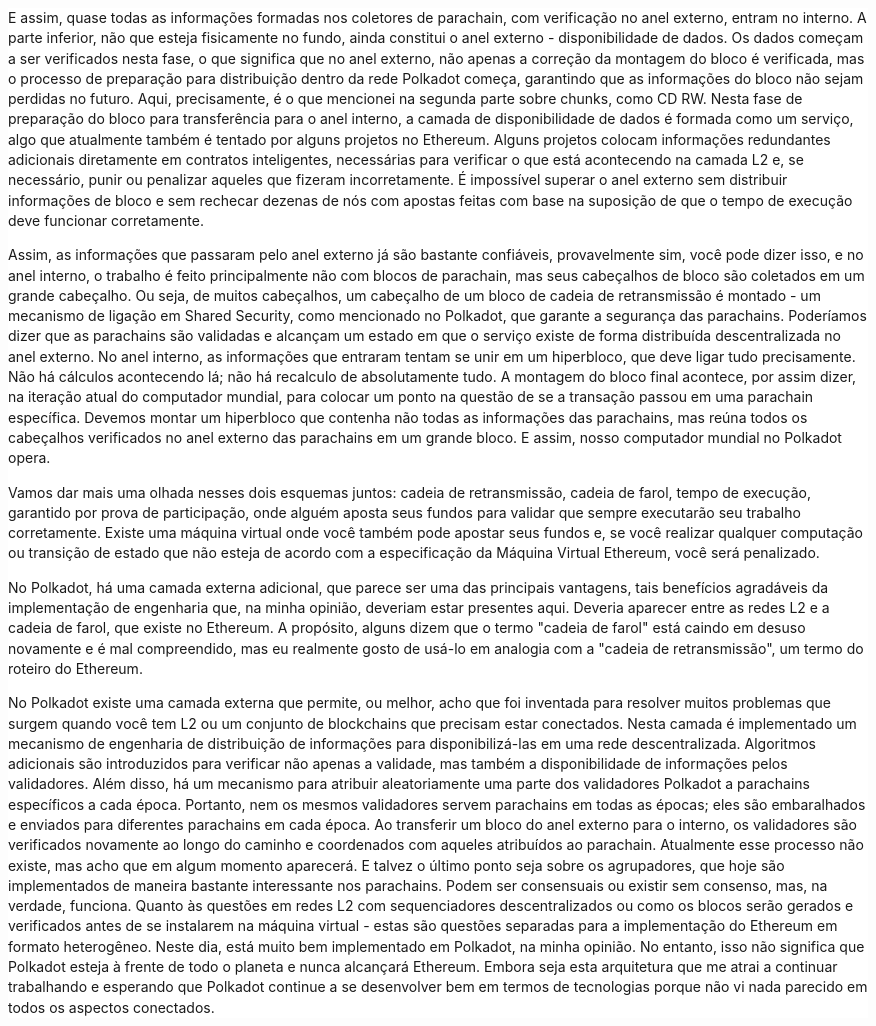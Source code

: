 E assim, quase todas as informações formadas nos coletores de parachain, com verificação no anel externo, entram no interno. A parte inferior, não que esteja fisicamente no fundo, ainda constitui o anel externo - disponibilidade de dados. Os dados começam a ser verificados nesta fase, o que significa que no anel externo, não apenas a correção da montagem do bloco é verificada, mas o processo de preparação para distribuição dentro da rede Polkadot começa, garantindo que as informações do bloco não sejam perdidas no futuro. Aqui, precisamente, é o que mencionei na segunda parte sobre chunks, como CD RW. Nesta fase de preparação do bloco para transferência para o anel interno, a camada de disponibilidade de dados é formada como um serviço, algo que atualmente também é tentado por alguns projetos no Ethereum. Alguns projetos colocam informações redundantes adicionais diretamente em contratos inteligentes, necessárias para verificar o que está acontecendo na camada L2 e, se necessário, punir ou penalizar aqueles que fizeram incorretamente. É impossível superar o anel externo sem distribuir informações de bloco e sem rechecar dezenas de nós com apostas feitas com base na suposição de que o tempo de execução deve funcionar corretamente.

Assim, as informações que passaram pelo anel externo já são bastante confiáveis, provavelmente sim, você pode dizer isso, e no anel interno, o trabalho é feito principalmente não com blocos de parachain, mas seus cabeçalhos de bloco são coletados em um grande cabeçalho. Ou seja, de muitos cabeçalhos, um cabeçalho de um bloco de cadeia de retransmissão é montado - um mecanismo de ligação em Shared Security, como mencionado no Polkadot, que garante a segurança das parachains. Poderíamos dizer que as parachains são validadas e alcançam um estado em que o serviço existe de forma distribuída descentralizada no anel externo. No anel interno, as informações que entraram tentam se unir em um hiperbloco, que deve ligar tudo precisamente. Não há cálculos acontecendo lá; não há recalculo de absolutamente tudo. A montagem do bloco final acontece, por assim dizer, na iteração atual do computador mundial, para colocar um ponto na questão de se a transação passou em uma parachain específica. Devemos montar um hiperbloco que contenha não todas as informações das parachains, mas reúna todos os cabeçalhos verificados no anel externo das parachains em um grande bloco. E assim, nosso computador mundial no Polkadot opera.

Vamos dar mais uma olhada nesses dois esquemas juntos: cadeia de retransmissão, cadeia de farol, tempo de execução, garantido por prova de participação, onde alguém aposta seus fundos para validar que sempre executarão seu trabalho corretamente. Existe uma máquina virtual onde você também pode apostar seus fundos e, se você realizar qualquer computação ou transição de estado que não esteja de acordo com a especificação da Máquina Virtual Ethereum, você será penalizado.

No Polkadot, há uma camada externa adicional, que parece ser uma das principais vantagens, tais benefícios agradáveis da implementação de engenharia que, na minha opinião, deveriam estar presentes aqui. Deveria aparecer entre as redes L2 e a cadeia de farol, que existe no Ethereum. A propósito, alguns dizem que o termo "cadeia de farol" está caindo em desuso novamente e é mal compreendido, mas eu realmente gosto de usá-lo em analogia com a "cadeia de retransmissão", um termo do roteiro do Ethereum.

No Polkadot existe uma camada externa que permite, ou melhor, acho que foi inventada para resolver muitos problemas que surgem quando você tem L2 ou um conjunto de blockchains que precisam estar conectados. Nesta camada é implementado um mecanismo de engenharia de distribuição de informações para disponibilizá-las em uma rede descentralizada. Algoritmos adicionais são introduzidos para verificar não apenas a validade, mas também a disponibilidade de informações pelos validadores. Além disso, há um mecanismo para atribuir aleatoriamente uma parte dos validadores Polkadot a parachains específicos a cada época. Portanto, nem os mesmos validadores servem parachains em todas as épocas; eles são embaralhados e enviados para diferentes parachains em cada época. Ao transferir um bloco do anel externo para o interno, os validadores são verificados novamente ao longo do caminho e coordenados com aqueles atribuídos ao parachain. Atualmente esse processo não existe, mas acho que em algum momento aparecerá.
E talvez o último ponto seja sobre os agrupadores, que hoje são implementados de maneira bastante interessante nos parachains. Podem ser consensuais ou existir sem consenso, mas, na verdade, funciona. Quanto às questões em redes L2 com sequenciadores descentralizados ou como os blocos serão gerados e verificados antes de se instalarem na máquina virtual - estas são questões separadas para a implementação do Ethereum em formato heterogêneo. Neste dia, está muito bem implementado em Polkadot, na minha opinião. No entanto, isso não significa que Polkadot esteja à frente de todo o planeta e nunca alcançará Ethereum. Embora seja esta arquitetura que me atrai a continuar trabalhando e esperando que Polkadot continue a se desenvolver bem em termos de tecnologias porque não vi nada parecido em todos os aspectos conectados.
